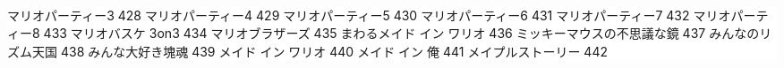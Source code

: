 <td class="xl68">マリオパーティー3</td>
</tr>
<tr style="height: 14.0pt;">
<td class="xl67" style="height: 14.0pt;" align="right" height="19">428</td>
<td class="xl68">マリオパーティー4</td>
</tr>
<tr style="height: 14.0pt;">
<td class="xl67" style="height: 14.0pt;" align="right" height="19">429</td>
<td class="xl71">マリオパーティー5</td>
</tr>
<tr style="height: 14.0pt;">
<td class="xl67" style="height: 14.0pt;" align="right" height="19">430</td>
<td class="xl71">マリオパーティー6</td>
</tr>
<tr style="height: 14.0pt;">
<td class="xl67" style="height: 14.0pt;" align="right" height="19">431</td>
<td class="xl71">マリオパーティー7</td>
</tr>
<tr style="height: 14.0pt;">
<td class="xl67" style="height: 14.0pt;" align="right" height="19">432</td>
<td class="xl71">マリオパーティー8</td>
</tr>
<tr style="height: 14.0pt;">
<td class="xl67" style="height: 14.0pt;" align="right" height="19">433</td>
<td class="xl68">マリオバスケ 3on3</td>
</tr>
<tr style="height: 14.0pt;">
<td class="xl67" style="height: 14.0pt;" align="right" height="19">434</td>
<td class="xl68">マリオブラザーズ</td>
</tr>
<tr style="height: 14.0pt;">
<td class="xl67" style="height: 14.0pt;" align="right" height="19">435</td>
<td class="xl68">まわるメイド イン ワリオ</td>
</tr>
<tr style="height: 14.0pt;">
<td class="xl67" style="height: 14.0pt;" align="right" height="19">436</td>
<td class="xl69">ミッキーマウスの不思議な鏡</td>
</tr>
<tr style="height: 14.0pt;">
<td class="xl67" style="height: 14.0pt;" align="right" height="19">437</td>
<td class="xl69">みんなのリズム天国</td>
</tr>
<tr style="height: 14.0pt;">
<td class="xl67" style="height: 14.0pt;" align="right" height="19">438</td>
<td class="xl73">みんな大好き塊魂</td>
</tr>
<tr style="height: 14.0pt;">
<td class="xl67" style="height: 14.0pt;" align="right" height="19">439</td>
<td class="xl68">メイド イン ワリオ</td>
</tr>
<tr style="height: 14.0pt;">
<td class="xl67" style="height: 14.0pt;" align="right" height="19">440</td>
<td class="xl69">メイド イン 俺</td>
</tr>
<tr style="height: 14.0pt;">
<td class="xl67" style="height: 14.0pt;" align="right" height="19">441</td>
<td class="xl68">メイプルストーリー</td>
</tr>
<tr style="height: 14.0pt;">
<td class="xl67" style="height: 14.0pt;" align="right" height="19">442</td>
